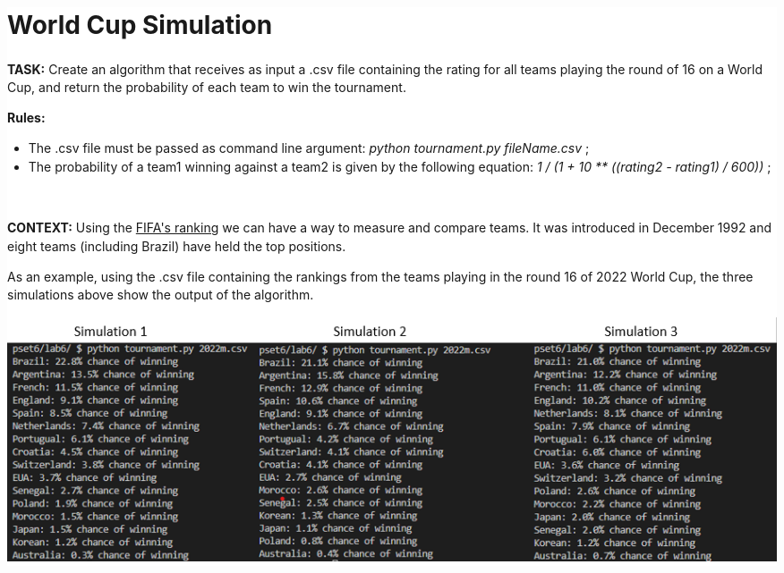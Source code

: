 <h1>World Cup Simulation</h1>
<p><b>TASK:</b> Create an algorithm that receives as input a .csv file containing the rating for all teams playing the round of 16 on a World Cup, and return the probability of each team to win the tournament.</p>

<p><b>Rules:</b>
<ul>
<li>The .csv file must be passed as command line argument: <i>python tournament.py fileName.csv </i>;</li>
<li>The probability of a team1 winning against a team2 is given by the following equation: <i> 1 / (1 + 10 ** ((rating2 - rating1) / 600)) </i>;</li>
</ul> 
</p><br>

<p><b>CONTEXT:</b> Using the <a href="https://www.fifa.com/fifa-world-ranking/men?dateId=id13471" type="_blank"> FIFA's ranking</a> we can have a way to measure and compare teams. It was introduced in December 1992 and eight teams (including Brazil) have held the top positions.</p>

<p>As an example, using the .csv file containing the rankings from the teams playing in the round 16 of 2022 World Cup, the three simulations above show the output of the algorithm.</p>

<img src="simulations2022.png" height=100%>



